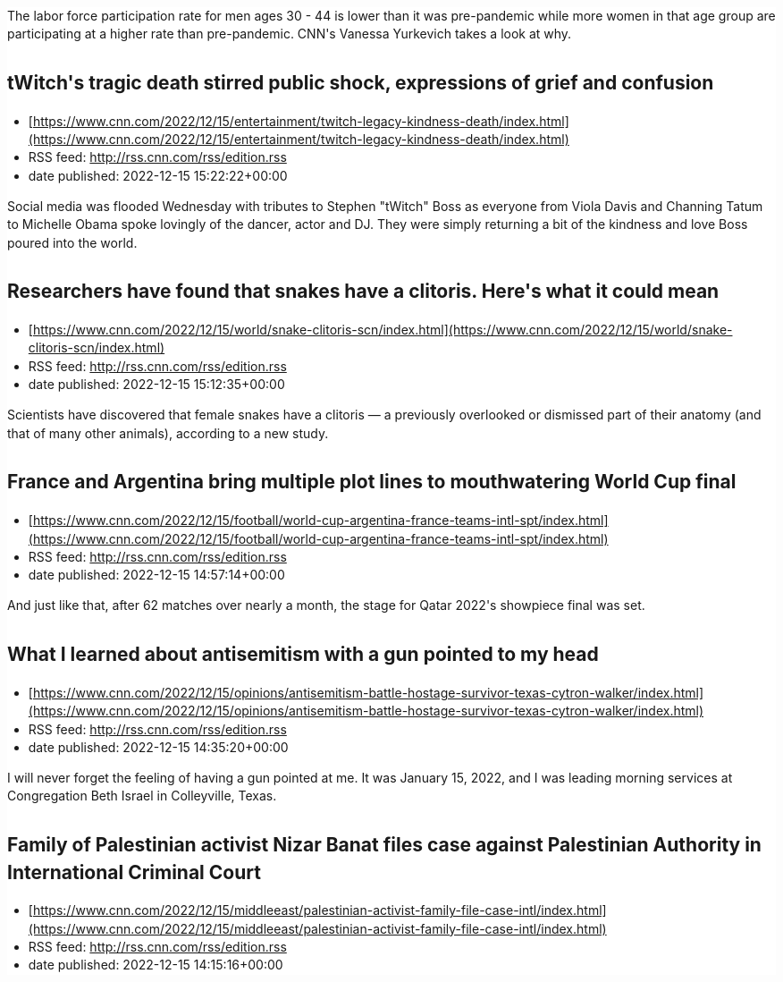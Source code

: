 The labor force participation rate for men ages 30 - 44 is lower than it was pre-pandemic while more women in that age group are participating at a higher rate than pre-pandemic. CNN's Vanessa Yurkevich takes a look at why.

## tWitch's tragic death stirred public shock, expressions of grief and confusion
 - [https://www.cnn.com/2022/12/15/entertainment/twitch-legacy-kindness-death/index.html](https://www.cnn.com/2022/12/15/entertainment/twitch-legacy-kindness-death/index.html)
 - RSS feed: http://rss.cnn.com/rss/edition.rss
 - date published: 2022-12-15 15:22:22+00:00

Social media was flooded Wednesday with tributes to Stephen "tWitch" Boss as everyone from Viola Davis and Channing Tatum to Michelle Obama spoke lovingly of the dancer, actor and DJ. They were simply returning a bit of the kindness and love Boss poured into the world.

## Researchers have found that snakes have a clitoris. Here's what it could mean
 - [https://www.cnn.com/2022/12/15/world/snake-clitoris-scn/index.html](https://www.cnn.com/2022/12/15/world/snake-clitoris-scn/index.html)
 - RSS feed: http://rss.cnn.com/rss/edition.rss
 - date published: 2022-12-15 15:12:35+00:00

Scientists have discovered that female snakes have a clitoris — a previously overlooked or dismissed part of their anatomy (and that of many other animals), according to a new study.

## France and Argentina bring multiple plot lines to mouthwatering World Cup final
 - [https://www.cnn.com/2022/12/15/football/world-cup-argentina-france-teams-intl-spt/index.html](https://www.cnn.com/2022/12/15/football/world-cup-argentina-france-teams-intl-spt/index.html)
 - RSS feed: http://rss.cnn.com/rss/edition.rss
 - date published: 2022-12-15 14:57:14+00:00

And just like that, after 62 matches over nearly a month, the stage for Qatar 2022's showpiece final was set.

## What I learned about antisemitism with a gun pointed to my head
 - [https://www.cnn.com/2022/12/15/opinions/antisemitism-battle-hostage-survivor-texas-cytron-walker/index.html](https://www.cnn.com/2022/12/15/opinions/antisemitism-battle-hostage-survivor-texas-cytron-walker/index.html)
 - RSS feed: http://rss.cnn.com/rss/edition.rss
 - date published: 2022-12-15 14:35:20+00:00

I will never forget the feeling of having a gun pointed at me. It was January 15, 2022, and I was leading morning services at Congregation Beth Israel in Colleyville, Texas.

## Family of Palestinian activist Nizar Banat files case against Palestinian Authority in International Criminal Court
 - [https://www.cnn.com/2022/12/15/middleeast/palestinian-activist-family-file-case-intl/index.html](https://www.cnn.com/2022/12/15/middleeast/palestinian-activist-family-file-case-intl/index.html)
 - RSS feed: http://rss.cnn.com/rss/edition.rss
 - date published: 2022-12-15 14:15:16+00:00
